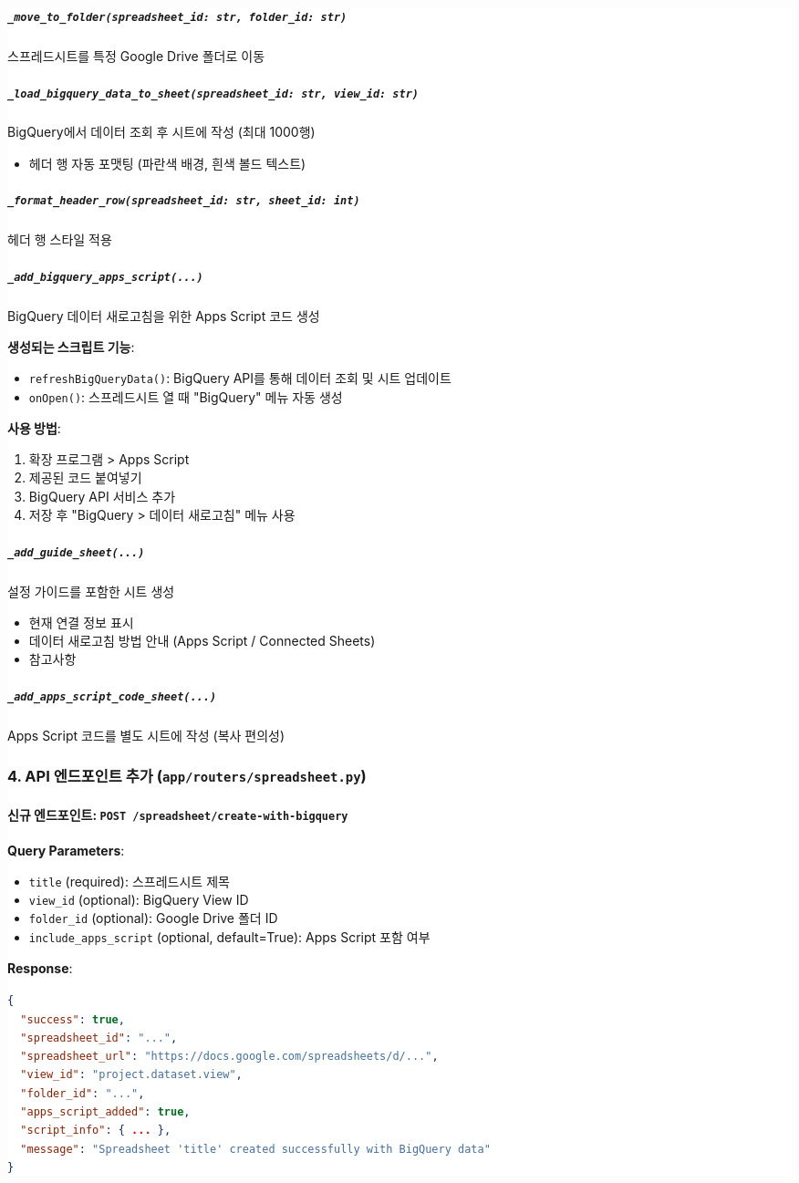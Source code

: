 ##### `_move_to_folder(spreadsheet_id: str, folder_id: str)`
스프레드시트를 특정 Google Drive 폴더로 이동

##### `_load_bigquery_data_to_sheet(spreadsheet_id: str, view_id: str)`
BigQuery에서 데이터 조회 후 시트에 작성 (최대 1000행)
- 헤더 행 자동 포맷팅 (파란색 배경, 흰색 볼드 텍스트)

##### `_format_header_row(spreadsheet_id: str, sheet_id: int)`
헤더 행 스타일 적용

##### `_add_bigquery_apps_script(...)`
BigQuery 데이터 새로고침을 위한 Apps Script 코드 생성

**생성되는 스크립트 기능**:
- `refreshBigQueryData()`: BigQuery API를 통해 데이터 조회 및 시트 업데이트
- `onOpen()`: 스프레드시트 열 때 "BigQuery" 메뉴 자동 생성

**사용 방법**:
1. 확장 프로그램 > Apps Script
2. 제공된 코드 붙여넣기
3. BigQuery API 서비스 추가
4. 저장 후 "BigQuery > 데이터 새로고침" 메뉴 사용

##### `_add_guide_sheet(...)`
설정 가이드를 포함한 시트 생성
- 현재 연결 정보 표시
- 데이터 새로고침 방법 안내 (Apps Script / Connected Sheets)
- 참고사항

##### `_add_apps_script_code_sheet(...)`
Apps Script 코드를 별도 시트에 작성 (복사 편의성)

### 4. API 엔드포인트 추가 (`app/routers/spreadsheet.py`)

#### 신규 엔드포인트: `POST /spreadsheet/create-with-bigquery`

**Query Parameters**:
- `title` (required): 스프레드시트 제목
- `view_id` (optional): BigQuery View ID
- `folder_id` (optional): Google Drive 폴더 ID
- `include_apps_script` (optional, default=True): Apps Script 포함 여부

**Response**:
```json
{
  "success": true,
  "spreadsheet_id": "...",
  "spreadsheet_url": "https://docs.google.com/spreadsheets/d/...",
  "view_id": "project.dataset.view",
  "folder_id": "...",
  "apps_script_added": true,
  "script_info": { ... },
  "message": "Spreadsheet 'title' created successfully with BigQuery data"
}
```
